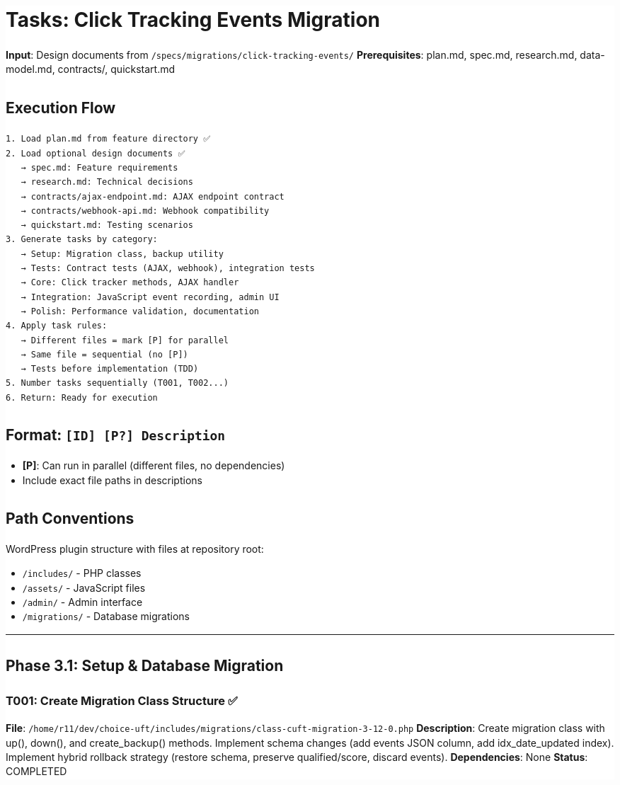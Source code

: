 # Tasks: Click Tracking Events Migration

**Input**: Design documents from `/specs/migrations/click-tracking-events/`
**Prerequisites**: plan.md, spec.md, research.md, data-model.md, contracts/, quickstart.md

## Execution Flow
```
1. Load plan.md from feature directory ✅
2. Load optional design documents ✅
   → spec.md: Feature requirements
   → research.md: Technical decisions
   → contracts/ajax-endpoint.md: AJAX endpoint contract
   → contracts/webhook-api.md: Webhook compatibility
   → quickstart.md: Testing scenarios
3. Generate tasks by category:
   → Setup: Migration class, backup utility
   → Tests: Contract tests (AJAX, webhook), integration tests
   → Core: Click tracker methods, AJAX handler
   → Integration: JavaScript event recording, admin UI
   → Polish: Performance validation, documentation
4. Apply task rules:
   → Different files = mark [P] for parallel
   → Same file = sequential (no [P])
   → Tests before implementation (TDD)
5. Number tasks sequentially (T001, T002...)
6. Return: Ready for execution
```

## Format: `[ID] [P?] Description`
- **[P]**: Can run in parallel (different files, no dependencies)
- Include exact file paths in descriptions

## Path Conventions
WordPress plugin structure with files at repository root:
- `/includes/` - PHP classes
- `/assets/` - JavaScript files
- `/admin/` - Admin interface
- `/migrations/` - Database migrations

---

## Phase 3.1: Setup & Database Migration

### T001: Create Migration Class Structure ✅
**File**: `/home/r11/dev/choice-uft/includes/migrations/class-cuft-migration-3-12-0.php`
**Description**: Create migration class with up(), down(), and create_backup() methods. Implement schema changes (add events JSON column, add idx_date_updated index). Implement hybrid rollback strategy (restore schema, preserve qualified/score, discard events).
**Dependencies**: None
**Status**: COMPLETED
